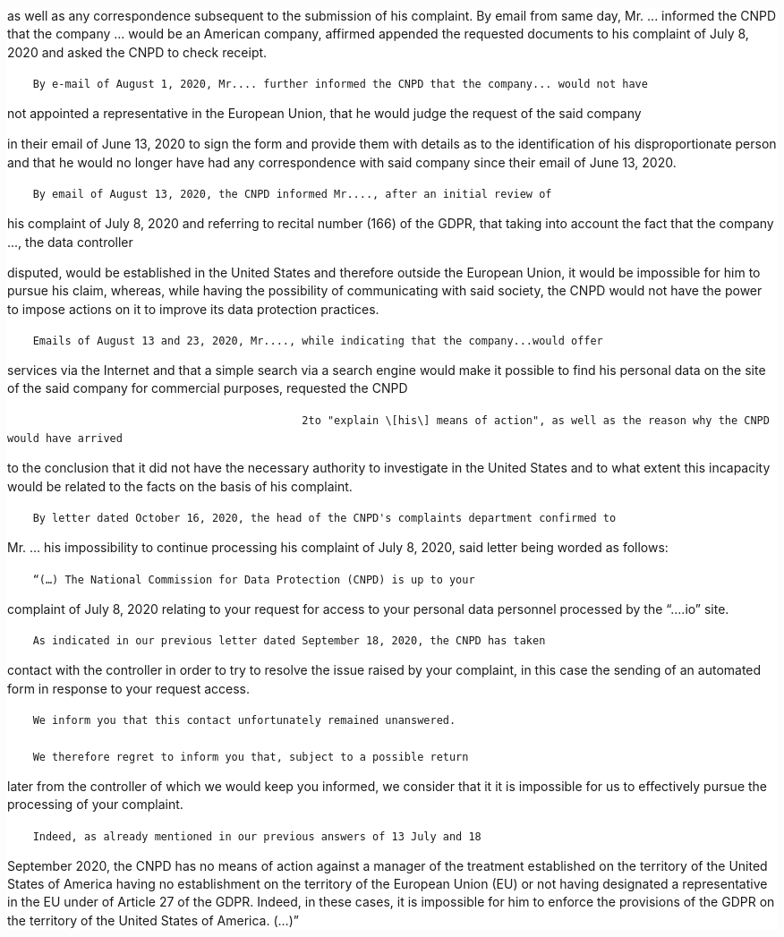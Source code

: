 as well as any correspondence subsequent to the submission of his complaint. By email from
same day, Mr. ... informed the CNPD that the company ... would be an American company, affirmed
appended the requested documents to his complaint of July 8, 2020 and asked the CNPD to
check receipt.

        By e-mail of August 1, 2020, Mr.... further informed the CNPD that the company... would not have
not appointed a representative in the European Union, that he would judge the request of the said company

in their email of June 13, 2020 to sign the form and provide them with details as to
the identification of his disproportionate person and that he would no longer have had any correspondence with
said company since their email of June 13, 2020.

        By email of August 13, 2020, the CNPD informed Mr...., after an initial review of
his complaint of July 8, 2020 and referring to recital number (166) of the GDPR, that
taking into account the fact that the company ..., the data controller

disputed, would be established in the United States and therefore outside the European Union, it would be impossible for him
to pursue his claim, whereas, while having the possibility of communicating with said
society, the CNPD would not have the power to impose actions on it to improve its
data protection practices.

        Emails of August 13 and 23, 2020, Mr...., while indicating that the company...would offer

services via the Internet and that a simple search via a search engine would make it possible to
find his personal data on the site of the said company for commercial purposes, requested the CNPD

                                                  2to "explain \[his\] means of action", as well as the reason why the CNPD would have arrived
to the conclusion that it did not have the necessary authority to investigate in the United States and
to what extent this incapacity would be related to the facts on the basis of his complaint.

        By letter dated October 16, 2020, the head of the CNPD's complaints department confirmed to
Mr. ... his impossibility to continue processing his complaint of July 8, 2020, said
letter being worded as follows:

        “(…) The National Commission for Data Protection (CNPD) is up to your
complaint of July 8, 2020 relating to your request for access to your personal data
personnel processed by the “....io” site.

        As indicated in our previous letter dated September 18, 2020, the CNPD has taken
contact with the controller in order to try to resolve the issue raised
by your complaint, in this case the sending of an automated form in response to your
request access.

        We inform you that this contact unfortunately remained unanswered.

        We therefore regret to inform you that, subject to a possible return
later from the controller of which we would keep you informed, we consider that it
it is impossible for us to effectively pursue the processing of your complaint.

        Indeed, as already mentioned in our previous answers of 13 July and 18

September 2020, the CNPD has no means of action against a manager of the
treatment established on the territory of the United States of America having no establishment on the
territory of the European Union (EU) or not having designated a representative in the EU under
of Article 27 of the GDPR. Indeed, in these cases, it is impossible for him to enforce the
provisions of the GDPR on the territory of the United States of America. (…)”

